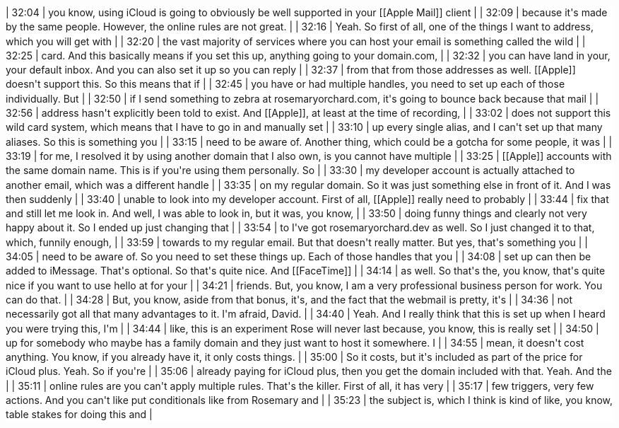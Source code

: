 | 32:04      | you know, using iCloud is going to obviously be well supported in your [[Apple Mail]] client                   |
| 32:09      | because it's made by the same people. However, the online rules are not great.                             |
| 32:16      | Yeah. So first of all, one of the things I want to address, which you will get with                        |
| 32:20      | the vast majority of services where you can host your email is something called the wild                   |
| 32:25      | card. And this basically means if you set this up, anything going to your domain.com,                      |
| 32:32      | you can have land in your, your default inbox. And you can also set it up so you can reply                 |
| 32:37      | from that from those addresses as well. [[Apple]] doesn't support this. So this means that if                  |
| 32:45      | you have or had multiple handles, you need to set up each of those individually. But                       |
| 32:50      | if I send something to zebra at rosemaryorchard.com, it's going to bounce back because that mail           |
| 32:56      | address hasn't explicitly been told to exist. And [[Apple]], at least at the time of recording,                |
| 33:02      | does not support this wild card system, which means that I have to go in and manually set                  |
| 33:10      | up every single alias, and I can't set up that many aliases. So this is something you                      |
| 33:15      | need to be aware of. Another thing, which could be a gotcha for some people, it was                        |
| 33:19      | for me, I resolved it by using another domain that I also own, is you cannot have multiple                 |
| 33:25      | [[Apple]] accounts with the same domain name. This is if you're using them personally. So                      |
| 33:30      | my developer account is actually attached to another email, which was a different handle                   |
| 33:35      | on my regular domain. So it was just something else in front of it. And I was then suddenly                |
| 33:40      | unable to look into my developer account. First of all, [[Apple]] really need to probably                      |
| 33:44      | fix that and still let me look in. And well, I was able to look in, but it was, you know,                  |
| 33:50      | doing funny things and clearly not very happy about it. So I ended up just changing that                   |
| 33:54      | to I've got rosemaryorchard.dev as well. So I just changed it to that, which, funnily enough,              |
| 33:59      | towards to my regular email. But that doesn't really matter. But yes, that's something you                 |
| 34:05      | need to be aware of. So you need to set these things up. Each of those handles that you                    |
| 34:08      | set up can then be added to iMessage. That's optional. So that's quite nice. And [[FaceTime]]                  |
| 34:14      | as well. So that's the, you know, that's quite nice if you want to use hello at for your                   |
| 34:21      | friends. But, you know, I am a very professional business person for work. You can do that.                |
| 34:28      | But, you know, aside from that bonus, it's, and the fact that the webmail is pretty, it's                  |
| 34:36      | not necessarily got all that many advantages to it. I'm afraid, David.                                     |
| 34:40      | Yeah. And I really think that this is set up when I heard you were trying this, I'm                        |
| 34:44      | like, this is an experiment Rose will never last because, you know, this is really set                     |
| 34:50      | up for somebody who maybe has a family domain and they just want to host it somewhere. I                   |
| 34:55      | mean, it doesn't cost anything. You know, if you already have it, it only costs things.                    |
| 35:00      | So it costs, but it's included as part of the price for iCloud plus. Yeah. So if you're                    |
| 35:06      | already paying for iCloud plus, then you get the domain included with that. Yeah. And the                  |
| 35:11      | online rules are you can't apply multiple rules. That's the killer. First of all, it has very              |
| 35:17      | few triggers, very few actions. And you can't like put conditionals like from Rosemary and                 |
| 35:23      | the subject is, which I think is kind of like, you know, table stakes for doing this and                   |